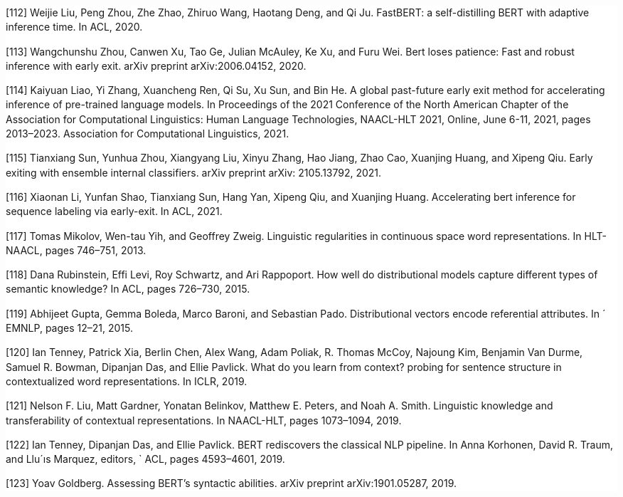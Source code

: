[112] Weijie Liu, Peng Zhou, Zhe Zhao, Zhiruo Wang, Haotang
Deng, and Qi Ju. FastBERT: a self-distilling BERT with
adaptive inference time. In ACL, 2020.

[113] Wangchunshu Zhou, Canwen Xu, Tao Ge, Julian McAuley,
Ke Xu, and Furu Wei. Bert loses patience: Fast and robust
inference with early exit. arXiv preprint arXiv:2006.04152,
2020.

[114] Kaiyuan Liao, Yi Zhang, Xuancheng Ren, Qi Su, Xu Sun, and
Bin He. A global past-future early exit method for accelerating inference of pre-trained language models. In Proceedings
of the 2021 Conference of the North American Chapter of the
Association for Computational Linguistics: Human Language
Technologies, NAACL-HLT 2021, Online, June 6-11, 2021,
pages 2013–2023. Association for Computational Linguistics,
2021.

[115] Tianxiang Sun, Yunhua Zhou, Xiangyang Liu, Xinyu Zhang,
Hao Jiang, Zhao Cao, Xuanjing Huang, and Xipeng Qiu.
Early exiting with ensemble internal classifiers. arXiv preprint
arXiv: 2105.13792, 2021.

[116] Xiaonan Li, Yunfan Shao, Tianxiang Sun, Hang Yan, Xipeng
Qiu, and Xuanjing Huang. Accelerating bert inference for
sequence labeling via early-exit. In ACL, 2021.

[117] Tomas Mikolov, Wen-tau Yih, and Geoffrey Zweig. Linguistic regularities in continuous space word representations. In
HLT-NAACL, pages 746–751, 2013.

[118] Dana Rubinstein, Effi Levi, Roy Schwartz, and Ari Rappoport.
How well do distributional models capture different types of
semantic knowledge? In ACL, pages 726–730, 2015.

[119] Abhijeet Gupta, Gemma Boleda, Marco Baroni, and Sebastian
Pado. Distributional vectors encode referential attributes. In ´
EMNLP, pages 12–21, 2015.

[120] Ian Tenney, Patrick Xia, Berlin Chen, Alex Wang, Adam Poliak, R. Thomas McCoy, Najoung Kim, Benjamin Van Durme,
Samuel R. Bowman, Dipanjan Das, and Ellie Pavlick. What
do you learn from context? probing for sentence structure in
contextualized word representations. In ICLR, 2019.

[121] Nelson F. Liu, Matt Gardner, Yonatan Belinkov, Matthew E.
Peters, and Noah A. Smith. Linguistic knowledge and transferability of contextual representations. In NAACL-HLT, pages
1073–1094, 2019.

[122] Ian Tenney, Dipanjan Das, and Ellie Pavlick. BERT rediscovers the classical NLP pipeline. In Anna Korhonen, David R.
Traum, and Llu´ıs Marquez, editors, ` ACL, pages 4593–4601,
2019.

[123] Yoav Goldberg. Assessing BERT’s syntactic abilities. arXiv
preprint arXiv:1901.05287, 2019.
